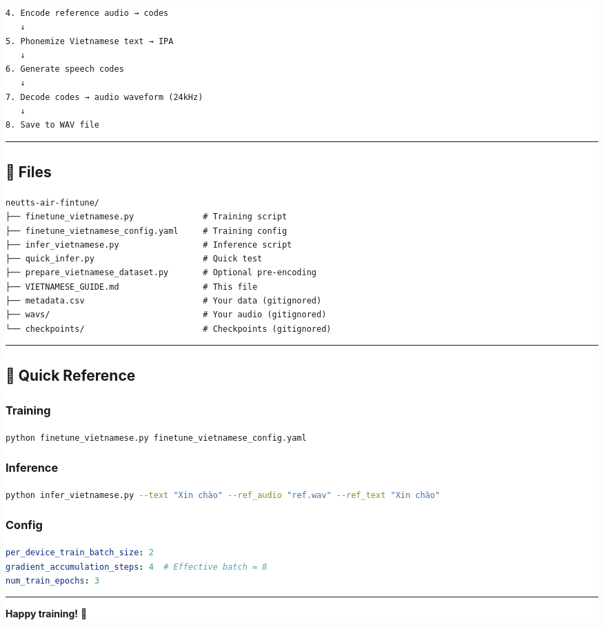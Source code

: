 ```
4. Encode reference audio → codes
   ↓
5. Phonemize Vietnamese text → IPA
   ↓
6. Generate speech codes
   ↓
7. Decode codes → audio waveform (24kHz)
   ↓
8. Save to WAV file
```

---

## 📁 Files

```
neutts-air-fintune/
├── finetune_vietnamese.py              # Training script
├── finetune_vietnamese_config.yaml     # Training config
├── infer_vietnamese.py                 # Inference script
├── quick_infer.py                      # Quick test
├── prepare_vietnamese_dataset.py       # Optional pre-encoding
├── VIETNAMESE_GUIDE.md                 # This file
├── metadata.csv                        # Your data (gitignored)
├── wavs/                               # Your audio (gitignored)
└── checkpoints/                        # Checkpoints (gitignored)
```

---

## 🎯 Quick Reference

### Training

```bash
python finetune_vietnamese.py finetune_vietnamese_config.yaml
```

### Inference

```bash
python infer_vietnamese.py --text "Xin chào" --ref_audio "ref.wav" --ref_text "Xin chào"
```

### Config

```yaml
per_device_train_batch_size: 2
gradient_accumulation_steps: 4  # Effective batch = 8
num_train_epochs: 3
```

---

**Happy training!** 🎉

